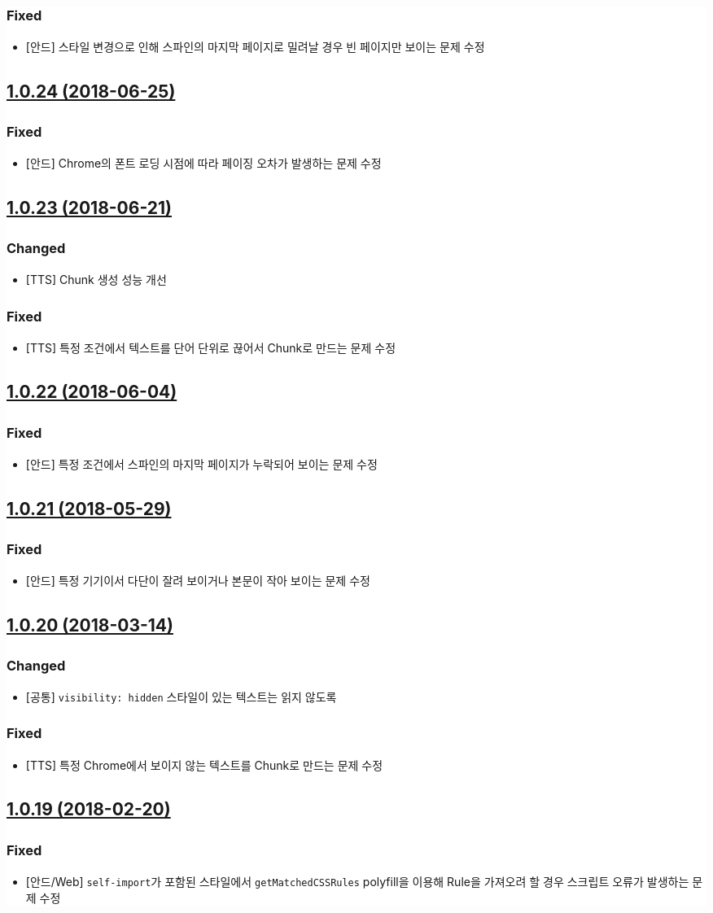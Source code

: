 ### Fixed

- [안드] 스타일 변경으로 인해 스파인의 마지막 페이지로 밀려날 경우 빈 페이지만 보이는 문제 수정

## [1.0.24 (2018-06-25)]

### Fixed

- [안드] Chrome의 폰트 로딩 시점에 따라 페이징 오차가 발생하는 문제 수정

## [1.0.23 (2018-06-21)]

### Changed

- [TTS] Chunk 생성 성능 개선

### Fixed

- [TTS] 특정 조건에서 텍스트를 단어 단위로 끊어서 Chunk로 만드는 문제 수정

## [1.0.22 (2018-06-04)]

### Fixed

- [안드] 특정 조건에서 스파인의 마지막 페이지가 누락되어 보이는 문제 수정

## [1.0.21 (2018-05-29)]

### Fixed

- [안드] 특정 기기이서 다단이 잘려 보이거나 본문이 작아 보이는 문제 수정

## [1.0.20 (2018-03-14)]

### Changed

- [공통] `visibility: hidden` 스타일이 있는 텍스트는 읽지 않도록

### Fixed

- [TTS] 특정 Chrome에서 보이지 않는 텍스트를 Chunk로 만드는 문제 수정

## [1.0.19 (2018-02-20)]

### Fixed

- [안드/Web] `self-import`가 포함된 스타일에서 `getMatchedCSSRules` polyfill을 이용해 Rule을 가져오려 할 경우 스크립트 오류가 발생하는 문제 수정


[Unreleased]: https://github.com/ridi/Reader.js/compare/1.0.55...HEAD
[1.0.55 (2024-03-12)]: https://github.com/ridi/Reader.js/compare/1.0.54...1.0.55
[1.0.54 (2024-01-31)]: https://github.com/ridi/Reader.js/compare/1.0.53...1.0.54
[1.0.53 (2024-01-09)]: https://github.com/ridi/Reader.js/compare/1.0.52...1.0.53
[1.0.52 (2023-10-31)]: https://github.com/ridi/Reader.js/compare/1.0.51...1.0.52
[1.0.51 (2023-10-20)]: https://github.com/ridi/Reader.js/compare/1.0.50...1.0.51
[1.0.50 (2023-07-21)]: https://github.com/ridi/Reader.js/compare/1.0.49...1.0.50
[1.0.49 (2023-06-26)]: https://github.com/ridi/Reader.js/compare/1.0.48...1.0.49
[1.0.48 (2023-05-03)]: https://github.com/ridi/Reader.js/compare/1.0.47...1.0.48
[1.0.47 (2021-12-28)]: https://github.com/ridi/Reader.js/compare/1.0.46...1.0.47
[1.0.46 (2021-05-18)]: https://github.com/ridi/Reader.js/compare/1.0.45...1.0.46
[1.0.45 (2021-02-15)]: https://github.com/ridi/Reader.js/compare/1.0.44...1.0.45
[1.0.44 (2021-01-12)]: https://github.com/ridi/Reader.js/compare/1.0.43...1.0.44
[1.0.43 (2021-01-18)]: https://github.com/ridi/Reader.js/compare/1.0.42...1.0.43
[1.0.42 (2020-03-12)]: https://github.com/ridi/Reader.js/compare/1.0.41...1.0.42
[1.0.41 (2020-01-06)]: https://github.com/ridi/Reader.js/compare/1.0.40...1.0.41
[1.0.40 (2019-11-04)]: https://github.com/ridi/Reader.js/compare/1.0.39...1.0.40
[1.0.39 (2019-10-16)]: https://github.com/ridi/Reader.js/compare/1.0.38...1.0.39
[1.0.38 (2019-07-22)]: https://github.com/ridi/Reader.js/compare/1.0.37...1.0.38
[1.0.37 (2019-07-09)]: https://github.com/ridi/Reader.js/compare/1.0.36...1.0.37
[1.0.36 (2019-07-08)]: https://github.com/ridi/Reader.js/compare/1.0.35...1.0.36
[1.0.35 (2019-07-03)]: https://github.com/ridi/Reader.js/compare/1.0.34...1.0.35
[1.0.34 (2019-07-01)]: https://github.com/ridi/Reader.js/compare/1.0.33...1.0.34
[1.0.33 (2019-06-24)]: https://github.com/ridi/Reader.js/compare/1.0.32...1.0.33
[1.0.32 (2018-10-17)]: https://github.com/ridi/Reader.js/compare/1.0.31...1.0.32
[1.0.31 (2018-10-17)]: https://github.com/ridi/Reader.js/compare/1.0.30...1.0.31
[1.0.30 (2018-10-17)]: https://github.com/ridi/Reader.js/compare/1.0.29...1.0.30
[1.0.29 (2018-10-02)]: https://github.com/ridi/Reader.js/compare/1.0.28...1.0.29
[1.0.28 (2018-09-19)]: https://github.com/ridi/Reader.js/compare/1.0.27...1.0.28
[1.0.27 (2018-09-19)]: https://github.com/ridi/Reader.js/compare/1.0.26...1.0.27
[1.0.26 (2018-08-06)]: https://github.com/ridi/Reader.js/compare/1.0.25...1.0.26
[1.0.25 (2018-08-02)]: https://github.com/ridi/Reader.js/compare/1.0.24...1.0.25
[1.0.24 (2018-06-25)]: https://github.com/ridi/Reader.js/compare/1.0.23...1.0.24
[1.0.23 (2018-06-21)]: https://github.com/ridi/Reader.js/compare/1.0.22...1.0.23
[1.0.22 (2018-06-04)]: https://github.com/ridi/Reader.js/compare/1.0.21...1.0.22
[1.0.21 (2018-05-29)]: https://github.com/ridi/Reader.js/compare/1.0.20...1.0.21
[1.0.20 (2018-03-14)]: https://github.com/ridi/Reader.js/compare/1.0.19...1.0.20
[1.0.19 (2018-02-20)]: https://github.com/ridi/Reader.js/compare/1.0.18...1.0.19
[1.0.18 (2018-01-25)]: https://github.com/ridi/Reader.js/compare/1.0.17...1.0.18
[1.0.17 (2017-12-26)]: https://github.com/ridi/Reader.js/compare/1.0.16...1.0.17
[1.0.16 (2017-12-16)]: https://github.com/ridi/Reader.js/compare/1.0.15...1.0.16
[1.0.15 (2017-12-15)]: https://github.com/ridi/Reader.js/compare/1.0.14...1.0.15
[1.0.14 (2017-12-04)]: https://github.com/ridi/Reader.js/compare/1.0.13...1.0.14
[1.0.13 (2017-12-01)]: https://github.com/ridi/Reader.js/compare/1.0.12...1.0.13
[1.0.12 (2017-11-29)]: https://github.com/ridi/Reader.js/compare/1.0.11...1.0.12
[1.0.11 (2017-11-28)]: https://github.com/ridi/Reader.js/compare/1.0.10...1.0.11
[1.0.10 (2017-11-24)]: https://github.com/ridi/Reader.js/compare/1.0.9...1.0.10
[1.0.9 (2017-11-21)]: https://github.com/ridi/Reader.js/compare/1.0.8...1.0.9
[1.0.8 (2017-11-21)]: https://github.com/ridi/Reader.js/compare/1.0.7...1.0.8
[1.0.7 (2017-11-14)]: https://github.com/ridi/Reader.js/compare/1.0.6...1.0.7
[1.0.6 (2017-11-03)]: https://github.com/ridi/Reader.js/compare/1.0.5...1.0.6
[1.0.5 (2017-10-30)]: https://github.com/ridi/Reader.js/compare/1.0.4...1.0.5
[1.0.4 (2017-10-26)]: https://github.com/ridi/Reader.js/compare/1.0.3...1.0.4
[1.0.3 (2017-10-13)]: https://github.com/ridi/Reader.js/compare/1.0.2...1.0.3
[1.0.2 (2017-10-13)]: https://github.com/ridi/Reader.js/compare/1.0.1...1.0.2
[1.0.1 (2017-10-10)]: https://github.com/ridi/Reader.js/compare/1.0.0...1.0.1
[1.0.0 (2017-10-10)]: https://github.com/ridi/Reader.js/compare/0.1.0...1.0.0
